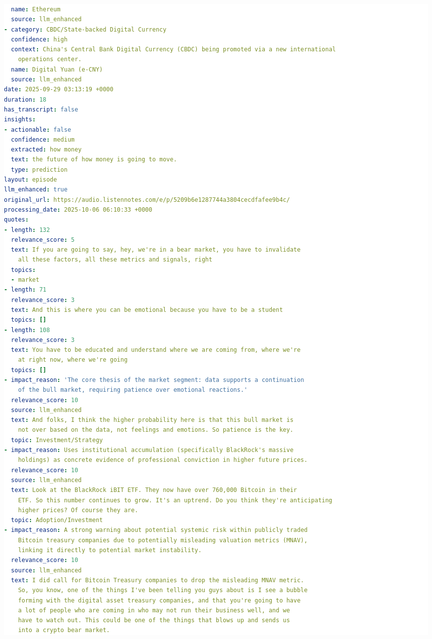 ```yaml
  name: Ethereum
  source: llm_enhanced
- category: CBDC/State-backed Digital Currency
  confidence: high
  context: China's Central Bank Digital Currency (CBDC) being promoted via a new international
    operations center.
  name: Digital Yuan (e-CNY)
  source: llm_enhanced
date: 2025-09-29 03:13:19 +0000
duration: 18
has_transcript: false
insights:
- actionable: false
  confidence: medium
  extracted: how money
  text: the future of how money is going to move.
  type: prediction
layout: episode
llm_enhanced: true
original_url: https://audio.listennotes.com/e/p/5209b6e1287744a3804cecdfafee9b4c/
processing_date: 2025-10-06 06:10:33 +0000
quotes:
- length: 132
  relevance_score: 5
  text: If you are going to say, hey, we're in a bear market, you have to invalidate
    all these factors, all these metrics and signals, right
  topics:
  - market
- length: 71
  relevance_score: 3
  text: And this is where you can be emotional because you have to be a student
  topics: []
- length: 108
  relevance_score: 3
  text: You have to be educated and understand where we are coming from, where we're
    at right now, where we're going
  topics: []
- impact_reason: 'The core thesis of the market segment: data supports a continuation
    of the bull market, requiring patience over emotional reactions.'
  relevance_score: 10
  source: llm_enhanced
  text: And folks, I think the higher probability here is that this bull market is
    not over based on the data, not feelings and emotions. So patience is the key.
  topic: Investment/Strategy
- impact_reason: Uses institutional accumulation (specifically BlackRock's massive
    holdings) as concrete evidence of professional conviction in higher future prices.
  relevance_score: 10
  source: llm_enhanced
  text: Look at the BlackRock iBIT ETF. They now have over 760,000 Bitcoin in their
    ETF. So this number continues to grow. It's an uptrend. Do you think they're anticipating
    higher prices? Of course they are.
  topic: Adoption/Investment
- impact_reason: A strong warning about potential systemic risk within publicly traded
    Bitcoin treasury companies due to potentially misleading valuation metrics (MNAV),
    linking it directly to potential market instability.
  relevance_score: 10
  source: llm_enhanced
  text: I did call for Bitcoin Treasury companies to drop the misleading MNAV metric.
    So, you know, one of the things I've been telling you guys about is I see a bubble
    forming with the digital asset treasury companies, and that you're going to have
    a lot of people who are coming in who may not run their business well, and we
    have to watch out. This could be one of the things that blows up and sends us
    into a crypto bear market.
```